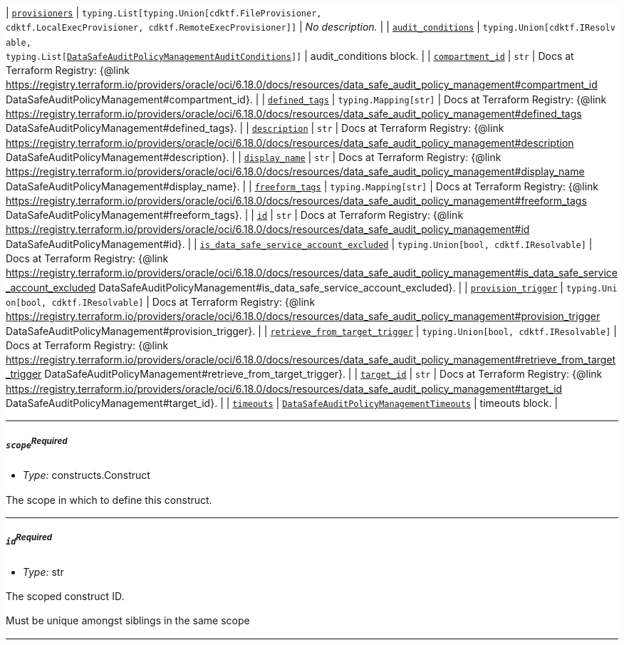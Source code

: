 | <code><a href="#rhizo-co-terraform-provider-oci.dataSafeAuditPolicyManagement.DataSafeAuditPolicyManagement.Initializer.parameter.provisioners">provisioners</a></code> | <code>typing.List[typing.Union[cdktf.FileProvisioner, cdktf.LocalExecProvisioner, cdktf.RemoteExecProvisioner]]</code> | *No description.* |
| <code><a href="#rhizo-co-terraform-provider-oci.dataSafeAuditPolicyManagement.DataSafeAuditPolicyManagement.Initializer.parameter.auditConditions">audit_conditions</a></code> | <code>typing.Union[cdktf.IResolvable, typing.List[<a href="#rhizo-co-terraform-provider-oci.dataSafeAuditPolicyManagement.DataSafeAuditPolicyManagementAuditConditions">DataSafeAuditPolicyManagementAuditConditions</a>]]</code> | audit_conditions block. |
| <code><a href="#rhizo-co-terraform-provider-oci.dataSafeAuditPolicyManagement.DataSafeAuditPolicyManagement.Initializer.parameter.compartmentId">compartment_id</a></code> | <code>str</code> | Docs at Terraform Registry: {@link https://registry.terraform.io/providers/oracle/oci/6.18.0/docs/resources/data_safe_audit_policy_management#compartment_id DataSafeAuditPolicyManagement#compartment_id}. |
| <code><a href="#rhizo-co-terraform-provider-oci.dataSafeAuditPolicyManagement.DataSafeAuditPolicyManagement.Initializer.parameter.definedTags">defined_tags</a></code> | <code>typing.Mapping[str]</code> | Docs at Terraform Registry: {@link https://registry.terraform.io/providers/oracle/oci/6.18.0/docs/resources/data_safe_audit_policy_management#defined_tags DataSafeAuditPolicyManagement#defined_tags}. |
| <code><a href="#rhizo-co-terraform-provider-oci.dataSafeAuditPolicyManagement.DataSafeAuditPolicyManagement.Initializer.parameter.description">description</a></code> | <code>str</code> | Docs at Terraform Registry: {@link https://registry.terraform.io/providers/oracle/oci/6.18.0/docs/resources/data_safe_audit_policy_management#description DataSafeAuditPolicyManagement#description}. |
| <code><a href="#rhizo-co-terraform-provider-oci.dataSafeAuditPolicyManagement.DataSafeAuditPolicyManagement.Initializer.parameter.displayName">display_name</a></code> | <code>str</code> | Docs at Terraform Registry: {@link https://registry.terraform.io/providers/oracle/oci/6.18.0/docs/resources/data_safe_audit_policy_management#display_name DataSafeAuditPolicyManagement#display_name}. |
| <code><a href="#rhizo-co-terraform-provider-oci.dataSafeAuditPolicyManagement.DataSafeAuditPolicyManagement.Initializer.parameter.freeformTags">freeform_tags</a></code> | <code>typing.Mapping[str]</code> | Docs at Terraform Registry: {@link https://registry.terraform.io/providers/oracle/oci/6.18.0/docs/resources/data_safe_audit_policy_management#freeform_tags DataSafeAuditPolicyManagement#freeform_tags}. |
| <code><a href="#rhizo-co-terraform-provider-oci.dataSafeAuditPolicyManagement.DataSafeAuditPolicyManagement.Initializer.parameter.id">id</a></code> | <code>str</code> | Docs at Terraform Registry: {@link https://registry.terraform.io/providers/oracle/oci/6.18.0/docs/resources/data_safe_audit_policy_management#id DataSafeAuditPolicyManagement#id}. |
| <code><a href="#rhizo-co-terraform-provider-oci.dataSafeAuditPolicyManagement.DataSafeAuditPolicyManagement.Initializer.parameter.isDataSafeServiceAccountExcluded">is_data_safe_service_account_excluded</a></code> | <code>typing.Union[bool, cdktf.IResolvable]</code> | Docs at Terraform Registry: {@link https://registry.terraform.io/providers/oracle/oci/6.18.0/docs/resources/data_safe_audit_policy_management#is_data_safe_service_account_excluded DataSafeAuditPolicyManagement#is_data_safe_service_account_excluded}. |
| <code><a href="#rhizo-co-terraform-provider-oci.dataSafeAuditPolicyManagement.DataSafeAuditPolicyManagement.Initializer.parameter.provisionTrigger">provision_trigger</a></code> | <code>typing.Union[bool, cdktf.IResolvable]</code> | Docs at Terraform Registry: {@link https://registry.terraform.io/providers/oracle/oci/6.18.0/docs/resources/data_safe_audit_policy_management#provision_trigger DataSafeAuditPolicyManagement#provision_trigger}. |
| <code><a href="#rhizo-co-terraform-provider-oci.dataSafeAuditPolicyManagement.DataSafeAuditPolicyManagement.Initializer.parameter.retrieveFromTargetTrigger">retrieve_from_target_trigger</a></code> | <code>typing.Union[bool, cdktf.IResolvable]</code> | Docs at Terraform Registry: {@link https://registry.terraform.io/providers/oracle/oci/6.18.0/docs/resources/data_safe_audit_policy_management#retrieve_from_target_trigger DataSafeAuditPolicyManagement#retrieve_from_target_trigger}. |
| <code><a href="#rhizo-co-terraform-provider-oci.dataSafeAuditPolicyManagement.DataSafeAuditPolicyManagement.Initializer.parameter.targetId">target_id</a></code> | <code>str</code> | Docs at Terraform Registry: {@link https://registry.terraform.io/providers/oracle/oci/6.18.0/docs/resources/data_safe_audit_policy_management#target_id DataSafeAuditPolicyManagement#target_id}. |
| <code><a href="#rhizo-co-terraform-provider-oci.dataSafeAuditPolicyManagement.DataSafeAuditPolicyManagement.Initializer.parameter.timeouts">timeouts</a></code> | <code><a href="#rhizo-co-terraform-provider-oci.dataSafeAuditPolicyManagement.DataSafeAuditPolicyManagementTimeouts">DataSafeAuditPolicyManagementTimeouts</a></code> | timeouts block. |

---

##### `scope`<sup>Required</sup> <a name="scope" id="rhizo-co-terraform-provider-oci.dataSafeAuditPolicyManagement.DataSafeAuditPolicyManagement.Initializer.parameter.scope"></a>

- *Type:* constructs.Construct

The scope in which to define this construct.

---

##### `id`<sup>Required</sup> <a name="id" id="rhizo-co-terraform-provider-oci.dataSafeAuditPolicyManagement.DataSafeAuditPolicyManagement.Initializer.parameter.id"></a>

- *Type:* str

The scoped construct ID.

Must be unique amongst siblings in the same scope

---
